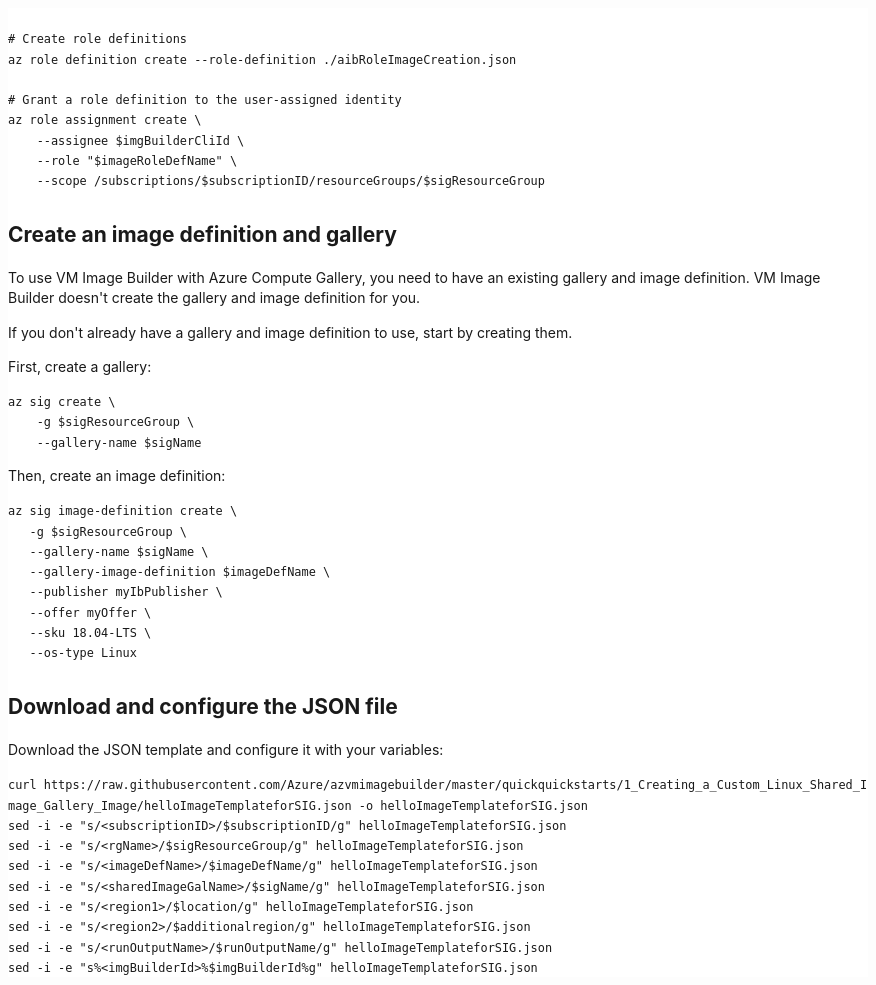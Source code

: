 ```

# Create role definitions
az role definition create --role-definition ./aibRoleImageCreation.json

# Grant a role definition to the user-assigned identity
az role assignment create \
    --assignee $imgBuilderCliId \
    --role "$imageRoleDefName" \
    --scope /subscriptions/$subscriptionID/resourceGroups/$sigResourceGroup

```

## Create an image definition and gallery

To use VM Image Builder with Azure Compute Gallery, you need to have an existing gallery and image definition. VM Image Builder doesn't create the gallery and image definition for you.

If you don't already have a gallery and image definition to use, start by creating them.

First, create a gallery:

```
az sig create \
    -g $sigResourceGroup \
    --gallery-name $sigName

```

Then, create an image definition:

```
az sig image-definition create \
   -g $sigResourceGroup \
   --gallery-name $sigName \
   --gallery-image-definition $imageDefName \
   --publisher myIbPublisher \
   --offer myOffer \
   --sku 18.04-LTS \
   --os-type Linux

```

## Download and configure the JSON file

Download the JSON template and configure it with your variables:

```
curl https://raw.githubusercontent.com/Azure/azvmimagebuilder/master/quickquickstarts/1_Creating_a_Custom_Linux_Shared_Image_Gallery_Image/helloImageTemplateforSIG.json -o helloImageTemplateforSIG.json
sed -i -e "s/<subscriptionID>/$subscriptionID/g" helloImageTemplateforSIG.json
sed -i -e "s/<rgName>/$sigResourceGroup/g" helloImageTemplateforSIG.json
sed -i -e "s/<imageDefName>/$imageDefName/g" helloImageTemplateforSIG.json
sed -i -e "s/<sharedImageGalName>/$sigName/g" helloImageTemplateforSIG.json
sed -i -e "s/<region1>/$location/g" helloImageTemplateforSIG.json
sed -i -e "s/<region2>/$additionalregion/g" helloImageTemplateforSIG.json
sed -i -e "s/<runOutputName>/$runOutputName/g" helloImageTemplateforSIG.json
sed -i -e "s%<imgBuilderId>%$imgBuilderId%g" helloImageTemplateforSIG.json

```
